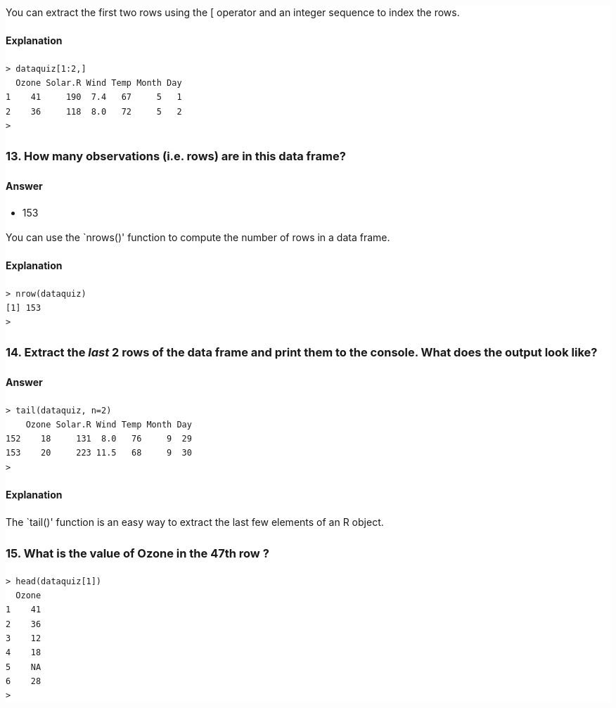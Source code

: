 You can extract the first two rows using the [ operator and an integer sequence to index the rows.

#### Explanation

```
> dataquiz[1:2,]
  Ozone Solar.R Wind Temp Month Day
1    41     190  7.4   67     5   1
2    36     118  8.0   72     5   2
> 
```



### 13. How many observations (i.e. rows) are in this data frame?

#### Answer

- 153

You can use the `nrows()' function to compute the number of rows in a data frame.

#### Explanation

```
> nrow(dataquiz)
[1] 153
> 
```



### 14. Extract the *last* 2 rows of the data frame and print them to the console. What does the output look like?

#### Answer

```
> tail(dataquiz, n=2)
    Ozone Solar.R Wind Temp Month Day
152    18     131  8.0   76     9  29
153    20     223 11.5   68     9  30
>
```

####  Explanation

The `tail()' function is an easy way to extract the last few elements of an R object.

### 15. What is the value of Ozone in the 47th row ?

```
> head(dataquiz[1])
  Ozone
1    41
2    36
3    12
4    18
5    NA
6    28
> 
```
